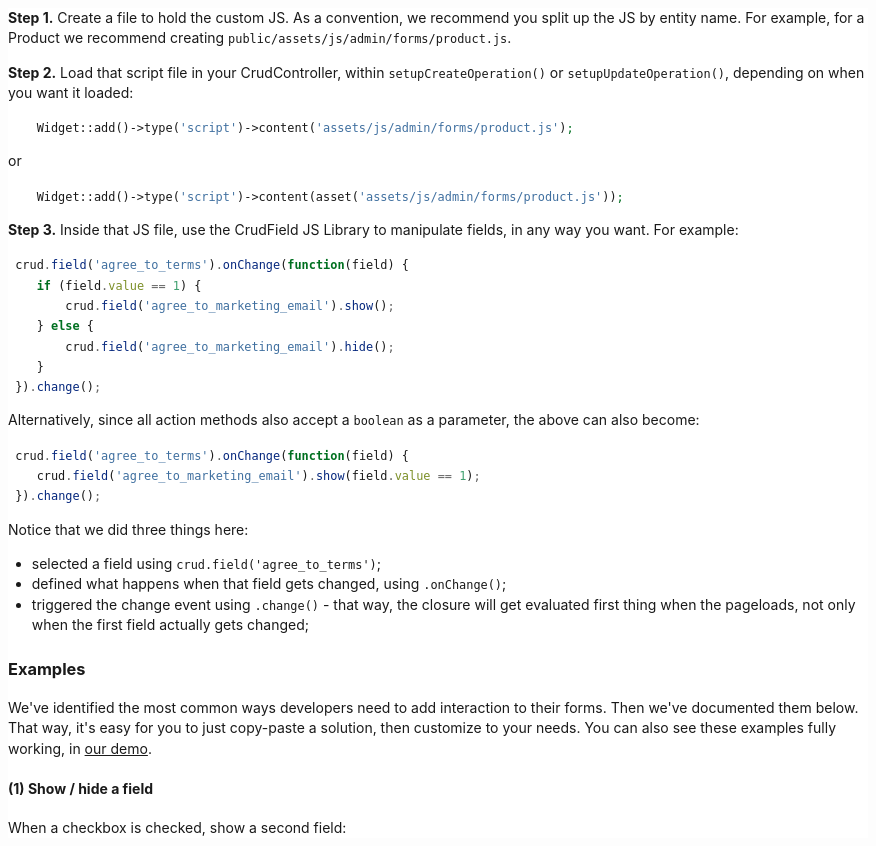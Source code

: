 **Step 1.** Create a file to hold the custom JS. As a convention, we recommend you split up the JS by entity name. For example, for a Product we recommend creating `public/assets/js/admin/forms/product.js`.

**Step 2.** Load that script file in your CrudController, within `setupCreateOperation()` or `setupUpdateOperation()`, depending on when you want it loaded:

```php
    Widget::add()->type('script')->content('assets/js/admin/forms/product.js');
```

or 

```php
    Widget::add()->type('script')->content(asset('assets/js/admin/forms/product.js'));
```

**Step 3.** Inside that JS file, use the CrudField JS Library to manipulate fields, in any way you want. For example:

```javascript
 crud.field('agree_to_terms').onChange(function(field) {
    if (field.value == 1) {
        crud.field('agree_to_marketing_email').show();
    } else {
        crud.field('agree_to_marketing_email').hide();
    }
 }).change();
```

Alternatively, since all action methods also accept a `boolean` as a parameter, the above can also become:

```javascript
 crud.field('agree_to_terms').onChange(function(field) {
    crud.field('agree_to_marketing_email').show(field.value == 1);
 }).change();
```

Notice that we did three things here:
- selected a field using `crud.field('agree_to_terms')`;
- defined what happens when that field gets changed, using `.onChange()`;
- triggered the change event using `.change()` - that way, the closure will get evaluated first thing when the pageloads, not only when the first field actually gets changed;


<a name="examples"></a>
### Examples

We've identified the most common ways developers need to add interaction to their forms. Then we've documented them below. That way, it's easy for you to just copy-paste a solution, then customize to your needs. You can also see these examples fully working, in [our demo](https://demo.backpackforlaravel.com/admin/field-monster/create).

<a name="example-1"></a>
#### (1) Show / hide a field

When a checkbox is checked, show a second field:
